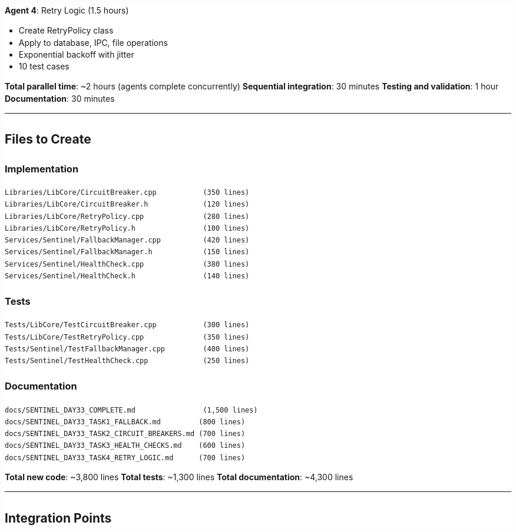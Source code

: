 **Agent 4**: Retry Logic (1.5 hours)
- Create RetryPolicy class
- Apply to database, IPC, file operations
- Exponential backoff with jitter
- 10 test cases

**Total parallel time**: ~2 hours (agents complete concurrently)
**Sequential integration**: 30 minutes
**Testing and validation**: 1 hour
**Documentation**: 30 minutes

---

## Files to Create

### Implementation
```
Libraries/LibCore/CircuitBreaker.cpp           (350 lines)
Libraries/LibCore/CircuitBreaker.h             (120 lines)
Libraries/LibCore/RetryPolicy.cpp              (280 lines)
Libraries/LibCore/RetryPolicy.h                (100 lines)
Services/Sentinel/FallbackManager.cpp          (420 lines)
Services/Sentinel/FallbackManager.h            (150 lines)
Services/Sentinel/HealthCheck.cpp              (380 lines)
Services/Sentinel/HealthCheck.h                (140 lines)
```

### Tests
```
Tests/LibCore/TestCircuitBreaker.cpp           (300 lines)
Tests/LibCore/TestRetryPolicy.cpp              (350 lines)
Tests/Sentinel/TestFallbackManager.cpp         (400 lines)
Tests/Sentinel/TestHealthCheck.cpp             (250 lines)
```

### Documentation
```
docs/SENTINEL_DAY33_COMPLETE.md                (1,500 lines)
docs/SENTINEL_DAY33_TASK1_FALLBACK.md         (800 lines)
docs/SENTINEL_DAY33_TASK2_CIRCUIT_BREAKERS.md (700 lines)
docs/SENTINEL_DAY33_TASK3_HEALTH_CHECKS.md    (600 lines)
docs/SENTINEL_DAY33_TASK4_RETRY_LOGIC.md      (700 lines)
```

**Total new code**: ~3,800 lines
**Total tests**: ~1,300 lines
**Total documentation**: ~4,300 lines

---

## Integration Points
